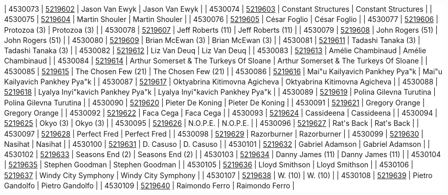| 4530073 | [5219602](https://www.discogs.com/artist/5219602) | Jason Van Ewyk | Jason Van Ewyk |
| 4530074 | [5219603](https://www.discogs.com/artist/5219603) | Constant Structures | Constant Structures |
| 4530075 | [5219604](https://www.discogs.com/artist/5219604) | Martin Shouler | Martin Shouler |
| 4530076 | [5219605](https://www.discogs.com/artist/5219605) | César Foglio | César Foglio |
| 4530077 | [5219606](https://www.discogs.com/artist/5219606) | Protozoa (3) | Protozoa (3) |
| 4530078 | [5219607](https://www.discogs.com/artist/5219607) | Jeff Roberts (11) | Jeff Roberts (11) |
| 4530079 | [5219608](https://www.discogs.com/artist/5219608) | John Rogers (51) | John Rogers (51) |
| 4530080 | [5219609](https://www.discogs.com/artist/5219609) | Brian McEwan (3) | Brian McEwan (3) |
| 4530081 | [5219611](https://www.discogs.com/artist/5219611) | Tadashi Tanaka (3) | Tadashi Tanaka (3) |
| 4530082 | [5219612](https://www.discogs.com/artist/5219612) | Liz Van Deuq | Liz Van Deuq |
| 4530083 | [5219613](https://www.discogs.com/artist/5219613) | Amélie Chambinaud | Amélie Chambinaud |
| 4530084 | [5219614](https://www.discogs.com/artist/5219614) | Arthur Somerset & The Turkeys Of Sloane | Arthur Somerset & The Turkeys Of Sloane |
| 4530085 | [5219615](https://www.discogs.com/artist/5219615) | The Chosen Few (21) | The Chosen Few (21) |
| 4530086 | [5219616](https://www.discogs.com/artist/5219616) | Mai"u Kailyavich Pankhey Pya"k | Mai"u Kailyavich Pankhey Pya"k |
| 4530087 | [5219617](https://www.discogs.com/artist/5219617) | Oktyabrina Kitimovna Agicheva | Oktyabrina Kitimovna Agicheva |
| 4530088 | [5219618](https://www.discogs.com/artist/5219618) | Lyalya Inyi"kavich Pankhey Pya"k | Lyalya Inyi"kavich Pankhey Pya"k |
| 4530089 | [5219619](https://www.discogs.com/artist/5219619) | Polina Gilevna Turutina | Polina Gilevna Turutina |
| 4530090 | [5219620](https://www.discogs.com/artist/5219620) | Pieter De Koning | Pieter De Koning |
| 4530091 | [5219621](https://www.discogs.com/artist/5219621) | Gregory Orange | Gregory Orange |
| 4530092 | [5219622](https://www.discogs.com/artist/5219622) | Faca Cega | Faca Cega |
| 4530093 | [5219624](https://www.discogs.com/artist/5219624) | Cassideena | Cassideena |
| 4530094 | [5219625](https://www.discogs.com/artist/5219625) | Okyo (3) | Okyo (3) |
| 4530095 | [5219626](https://www.discogs.com/artist/5219626) | N.O.P.E. | N.O.P.E. |
| 4530096 | [5219627](https://www.discogs.com/artist/5219627) | Rat's Back | Rat's Back |
| 4530097 | [5219628](https://www.discogs.com/artist/5219628) | Perfect Fred | Perfect Fred |
| 4530098 | [5219629](https://www.discogs.com/artist/5219629) | Razorburner | Razorburner |
| 4530099 | [5219630](https://www.discogs.com/artist/5219630) | Nasihat | Nasihat |
| 4530100 | [5219631](https://www.discogs.com/artist/5219631) | D. Casuso | D. Casuso |
| 4530101 | [5219632](https://www.discogs.com/artist/5219632) | Gabriel Adamson | Gabriel Adamson |
| 4530102 | [5219633](https://www.discogs.com/artist/5219633) | Seasons End (2) | Seasons End (2) |
| 4530103 | [5219634](https://www.discogs.com/artist/5219634) | Danny James (11) | Danny James (11) |
| 4530104 | [5219635](https://www.discogs.com/artist/5219635) | Stephen Goodman | Stephen Goodman |
| 4530105 | [5219636](https://www.discogs.com/artist/5219636) | Lloyd Smithson | Lloyd Smithson |
| 4530106 | [5219637](https://www.discogs.com/artist/5219637) | Windy City Symphony | Windy City Symphony |
| 4530107 | [5219638](https://www.discogs.com/artist/5219638) | W. (10) | W. (10) |
| 4530108 | [5219639](https://www.discogs.com/artist/5219639) | Pietro Gandolfo | Pietro Gandolfo |
| 4530109 | [5219640](https://www.discogs.com/artist/5219640) | Raimondo Ferro | Raimondo Ferro |